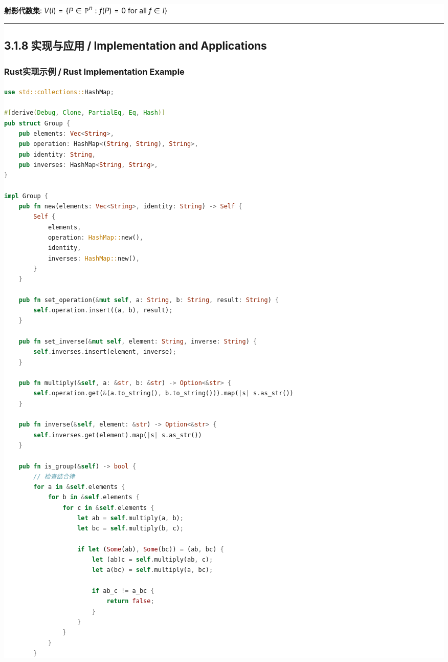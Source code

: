 **射影代数集**: $V(I) = \{P \in \mathbb{P}^n : f(P) = 0 \text{ for all } f \in I\}$

---

## 3.1.8 实现与应用 / Implementation and Applications

### Rust实现示例 / Rust Implementation Example

```rust
use std::collections::HashMap;

#[derive(Debug, Clone, PartialEq, Eq, Hash)]
pub struct Group {
    pub elements: Vec<String>,
    pub operation: HashMap<(String, String), String>,
    pub identity: String,
    pub inverses: HashMap<String, String>,
}

impl Group {
    pub fn new(elements: Vec<String>, identity: String) -> Self {
        Self {
            elements,
            operation: HashMap::new(),
            identity,
            inverses: HashMap::new(),
        }
    }
    
    pub fn set_operation(&mut self, a: String, b: String, result: String) {
        self.operation.insert((a, b), result);
    }
    
    pub fn set_inverse(&mut self, element: String, inverse: String) {
        self.inverses.insert(element, inverse);
    }
    
    pub fn multiply(&self, a: &str, b: &str) -> Option<&str> {
        self.operation.get(&(a.to_string(), b.to_string())).map(|s| s.as_str())
    }
    
    pub fn inverse(&self, element: &str) -> Option<&str> {
        self.inverses.get(element).map(|s| s.as_str())
    }
    
    pub fn is_group(&self) -> bool {
        // 检查结合律
        for a in &self.elements {
            for b in &self.elements {
                for c in &self.elements {
                    let ab = self.multiply(a, b);
                    let bc = self.multiply(b, c);
                    
                    if let (Some(ab), Some(bc)) = (ab, bc) {
                        let (ab)c = self.multiply(ab, c);
                        let a(bc) = self.multiply(a, bc);
                        
                        if ab_c != a_bc {
                            return false;
                        }
                    }
                }
            }
        }
```